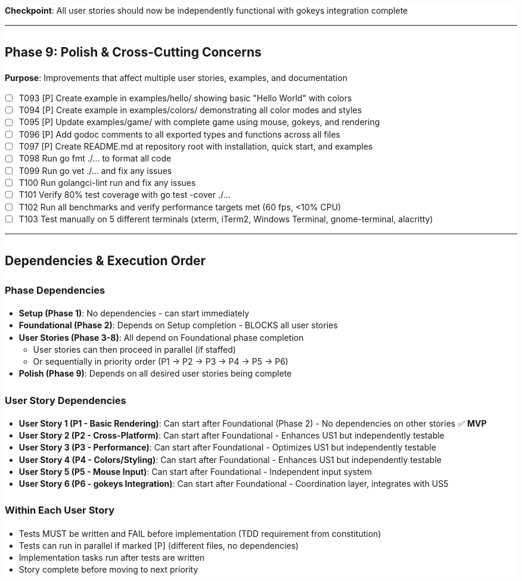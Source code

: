 **Checkpoint**: All user stories should now be independently functional with gokeys integration complete

---

## Phase 9: Polish & Cross-Cutting Concerns

**Purpose**: Improvements that affect multiple user stories, examples, and documentation

- [ ] T093 [P] Create example in examples/hello/ showing basic "Hello World" with colors
- [ ] T094 [P] Create example in examples/colors/ demonstrating all color modes and styles
- [ ] T095 [P] Update examples/game/ with complete game using mouse, gokeys, and rendering
- [ ] T096 [P] Add godoc comments to all exported types and functions across all files
- [ ] T097 [P] Create README.md at repository root with installation, quick start, and examples
- [ ] T098 Run go fmt ./... to format all code
- [ ] T099 Run go vet ./... and fix any issues
- [ ] T100 Run golangci-lint run and fix any issues
- [ ] T101 Verify 80% test coverage with go test -cover ./...
- [ ] T102 Run all benchmarks and verify performance targets met (60 fps, <10% CPU)
- [ ] T103 Test manually on 5 different terminals (xterm, iTerm2, Windows Terminal, gnome-terminal, alacritty)

---

## Dependencies & Execution Order

### Phase Dependencies

- **Setup (Phase 1)**: No dependencies - can start immediately
- **Foundational (Phase 2)**: Depends on Setup completion - BLOCKS all user stories
- **User Stories (Phase 3-8)**: All depend on Foundational phase completion
  - User stories can then proceed in parallel (if staffed)
  - Or sequentially in priority order (P1 → P2 → P3 → P4 → P5 → P6)
- **Polish (Phase 9)**: Depends on all desired user stories being complete

### User Story Dependencies

- **User Story 1 (P1 - Basic Rendering)**: Can start after Foundational (Phase 2) - No dependencies on other stories ✅ **MVP**
- **User Story 2 (P2 - Cross-Platform)**: Can start after Foundational - Enhances US1 but independently testable
- **User Story 3 (P3 - Performance)**: Can start after Foundational - Optimizes US1 but independently testable
- **User Story 4 (P4 - Colors/Styling)**: Can start after Foundational - Enhances US1 but independently testable
- **User Story 5 (P5 - Mouse Input)**: Can start after Foundational - Independent input system
- **User Story 6 (P6 - gokeys Integration)**: Can start after Foundational - Coordination layer, integrates with US5

### Within Each User Story

- Tests MUST be written and FAIL before implementation (TDD requirement from constitution)
- Tests can run in parallel if marked [P] (different files, no dependencies)
- Implementation tasks run after tests are written
- Story complete before moving to next priority
